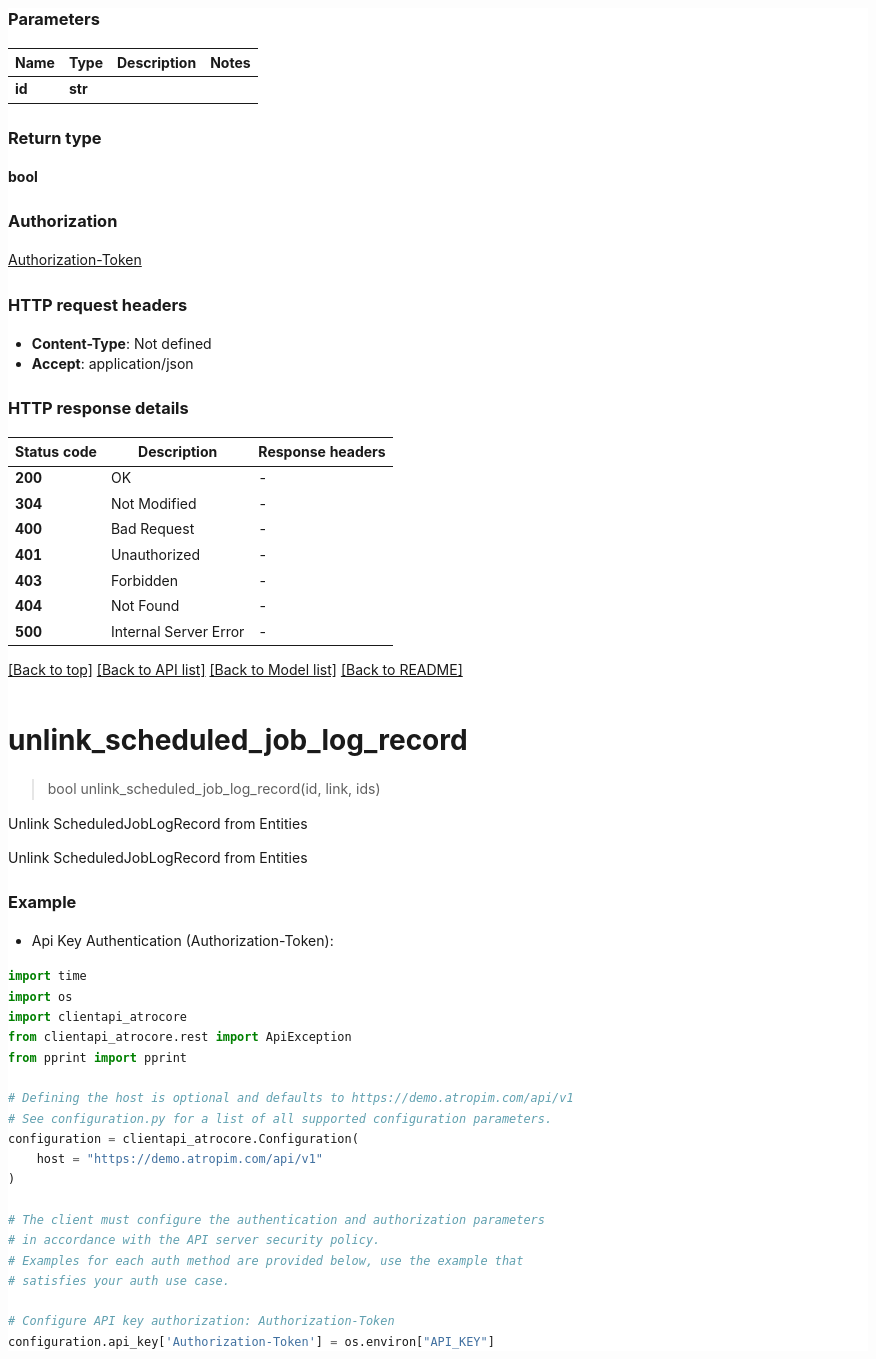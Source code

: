 

### Parameters

Name | Type | Description  | Notes
------------- | ------------- | ------------- | -------------
 **id** | **str**|  | 

### Return type

**bool**

### Authorization

[Authorization-Token](../README.md#Authorization-Token)

### HTTP request headers

 - **Content-Type**: Not defined
 - **Accept**: application/json

### HTTP response details
| Status code | Description | Response headers |
|-------------|-------------|------------------|
**200** | OK |  -  |
**304** | Not Modified |  -  |
**400** | Bad Request |  -  |
**401** | Unauthorized |  -  |
**403** | Forbidden |  -  |
**404** | Not Found |  -  |
**500** | Internal Server Error |  -  |

[[Back to top]](#) [[Back to API list]](../README.md#documentation-for-api-endpoints) [[Back to Model list]](../README.md#documentation-for-models) [[Back to README]](../README.md)

# **unlink_scheduled_job_log_record**
> bool unlink_scheduled_job_log_record(id, link, ids)

Unlink ScheduledJobLogRecord from Entities

Unlink ScheduledJobLogRecord from Entities

### Example

* Api Key Authentication (Authorization-Token):
```python
import time
import os
import clientapi_atrocore
from clientapi_atrocore.rest import ApiException
from pprint import pprint

# Defining the host is optional and defaults to https://demo.atropim.com/api/v1
# See configuration.py for a list of all supported configuration parameters.
configuration = clientapi_atrocore.Configuration(
    host = "https://demo.atropim.com/api/v1"
)

# The client must configure the authentication and authorization parameters
# in accordance with the API server security policy.
# Examples for each auth method are provided below, use the example that
# satisfies your auth use case.

# Configure API key authorization: Authorization-Token
configuration.api_key['Authorization-Token'] = os.environ["API_KEY"]
```